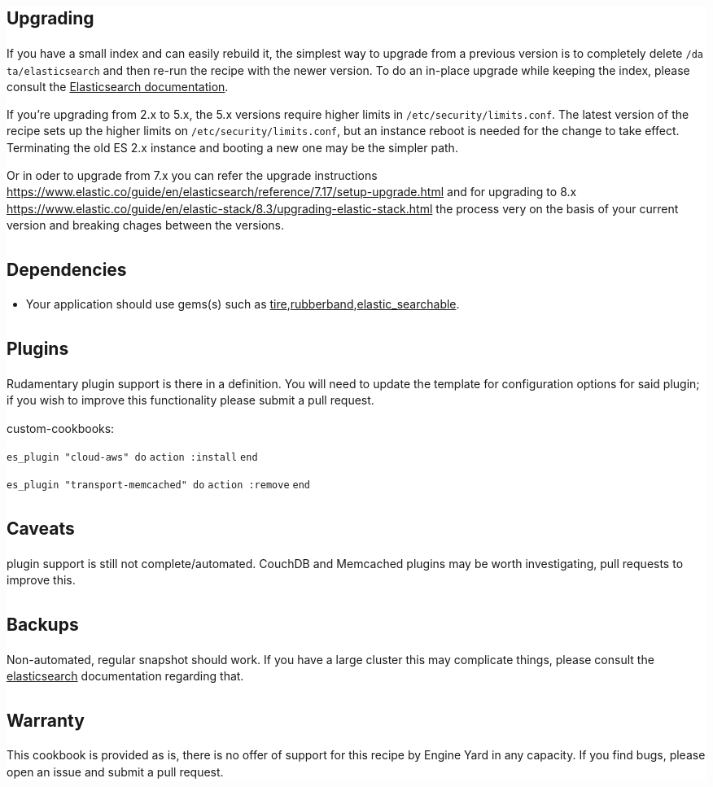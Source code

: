 ## Upgrading

If you have a small index and can easily rebuild it, the simplest way to upgrade from a previous version is to completely delete `/data/elasticsearch` and then re-run the recipe with the newer version. To do an in-place upgrade while keeping the index, please consult the [Elasticsearch documentation](https://www.elastic.co/guide/en/elasticsearch/reference/current/setup-upgrade.html).

If you’re upgrading from 2.x to 5.x, the 5.x versions require higher limits in `/etc/security/limits.conf`. The latest version of the recipe sets up the higher limits on `/etc/security/limits.conf`, but an instance reboot is needed for the change to take effect. Terminating the old ES 2.x instance and booting a new one may be the simpler path. 

Or in oder to upgrade from 7.x you can refer the upgrade instructions https://www.elastic.co/guide/en/elasticsearch/reference/7.17/setup-upgrade.html and for upgrading to 8.x https://www.elastic.co/guide/en/elastic-stack/8.3/upgrading-elastic-stack.html the process very on the basis of your current version and breaking chages between the versions.  

## Dependencies

  * Your application should use gems(s) such as [tire][4],[rubberband][3],[elastic_searchable][5].

Plugins
--------

Rudamentary plugin support is there in a definition.  You will need to update the template for configuration options for said plugin; if you wish to improve this functionality please submit a pull request.

custom-cookbooks:

``es_plugin "cloud-aws" do``
``action :install``
``end``

``es_plugin "transport-memcached" do``
``action :remove``
``end``


Caveats
--------

plugin support is still not complete/automated. CouchDB and Memcached plugins may be worth investigating, pull requests to improve this.

Backups
--------

Non-automated, regular snapshot should work. If you have a large cluster this may complicate things, please consult the [elasticsearch][2] documentation regarding that.


Warranty
--------

This cookbook is provided as is, there is no offer of support for this
recipe by Engine Yard in any capacity.  If you find bugs, please open an
issue and submit a pull request.

[1]: http://lucene.apache.org/
[2]: http://www.elasticsearch.org/
[3]: https://github.com/grantr/rubberband
[4]: https://github.com/karmi/tire
[5]: https://github.com/wireframe/elastic_searchable/
